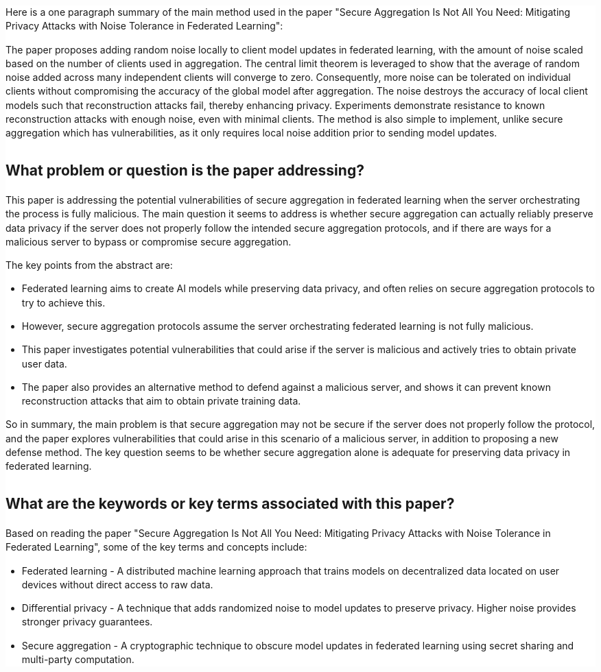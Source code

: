  Here is a one paragraph summary of the main method used in the paper "Secure Aggregation Is Not All You Need: Mitigating Privacy Attacks with Noise Tolerance in Federated Learning":

The paper proposes adding random noise locally to client model updates in federated learning, with the amount of noise scaled based on the number of clients used in aggregation. The central limit theorem is leveraged to show that the average of random noise added across many independent clients will converge to zero. Consequently, more noise can be tolerated on individual clients without compromising the accuracy of the global model after aggregation. The noise destroys the accuracy of local client models such that reconstruction attacks fail, thereby enhancing privacy. Experiments demonstrate resistance to known reconstruction attacks with enough noise, even with minimal clients. The method is also simple to implement, unlike secure aggregation which has vulnerabilities, as it only requires local noise addition prior to sending model updates.


## What problem or question is the paper addressing?

 This paper is addressing the potential vulnerabilities of secure aggregation in federated learning when the server orchestrating the process is fully malicious. The main question it seems to address is whether secure aggregation can actually reliably preserve data privacy if the server does not properly follow the intended secure aggregation protocols, and if there are ways for a malicious server to bypass or compromise secure aggregation.

The key points from the abstract are:

- Federated learning aims to create AI models while preserving data privacy, and often relies on secure aggregation protocols to try to achieve this. 

- However, secure aggregation protocols assume the server orchestrating federated learning is not fully malicious. 

- This paper investigates potential vulnerabilities that could arise if the server is malicious and actively tries to obtain private user data.

- The paper also provides an alternative method to defend against a malicious server, and shows it can prevent known reconstruction attacks that aim to obtain private training data.

So in summary, the main problem is that secure aggregation may not be secure if the server does not properly follow the protocol, and the paper explores vulnerabilities that could arise in this scenario of a malicious server, in addition to proposing a new defense method. The key question seems to be whether secure aggregation alone is adequate for preserving data privacy in federated learning.


## What are the keywords or key terms associated with this paper?

 Based on reading the paper "Secure Aggregation Is Not All You Need: Mitigating Privacy Attacks with Noise Tolerance in Federated Learning", some of the key terms and concepts include:

- Federated learning - A distributed machine learning approach that trains models on decentralized data located on user devices without direct access to raw data.

- Differential privacy - A technique that adds randomized noise to model updates to preserve privacy. Higher noise provides stronger privacy guarantees.

- Secure aggregation - A cryptographic technique to obscure model updates in federated learning using secret sharing and multi-party computation. 

